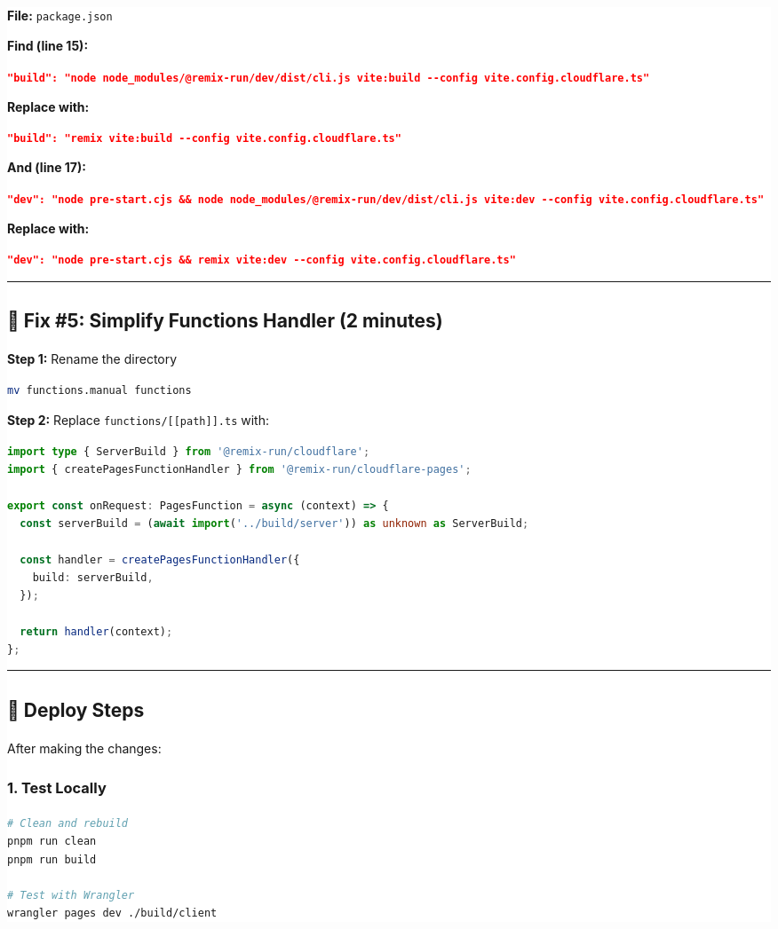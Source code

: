 **File:** `package.json`

**Find (line 15):**
```json
"build": "node node_modules/@remix-run/dev/dist/cli.js vite:build --config vite.config.cloudflare.ts"
```

**Replace with:**
```json
"build": "remix vite:build --config vite.config.cloudflare.ts"
```

**And (line 17):**
```json
"dev": "node pre-start.cjs && node node_modules/@remix-run/dev/dist/cli.js vite:dev --config vite.config.cloudflare.ts"
```

**Replace with:**
```json
"dev": "node pre-start.cjs && remix vite:dev --config vite.config.cloudflare.ts"
```

---

## 🔧 Fix #5: Simplify Functions Handler (2 minutes)

**Step 1:** Rename the directory
```bash
mv functions.manual functions
```

**Step 2:** Replace `functions/[[path]].ts` with:
```typescript
import type { ServerBuild } from '@remix-run/cloudflare';
import { createPagesFunctionHandler } from '@remix-run/cloudflare-pages';

export const onRequest: PagesFunction = async (context) => {
  const serverBuild = (await import('../build/server')) as unknown as ServerBuild;

  const handler = createPagesFunctionHandler({
    build: serverBuild,
  });

  return handler(context);
};
```

---

## 🚀 Deploy Steps

After making the changes:

### 1. Test Locally
```bash
# Clean and rebuild
pnpm run clean
pnpm run build

# Test with Wrangler
wrangler pages dev ./build/client
```
